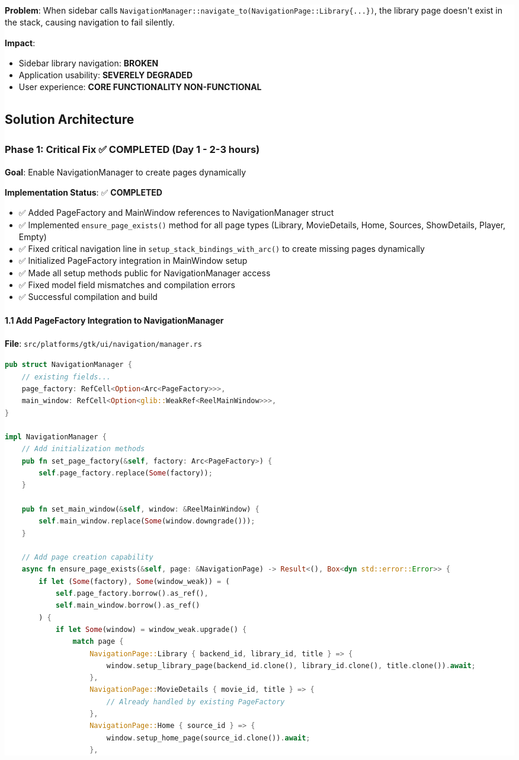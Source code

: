 **Problem**: When sidebar calls `NavigationManager::navigate_to(NavigationPage::Library{...})`, the library page doesn't exist in the stack, causing navigation to fail silently.

**Impact**: 
- Sidebar library navigation: **BROKEN**
- Application usability: **SEVERELY DEGRADED**
- User experience: **CORE FUNCTIONALITY NON-FUNCTIONAL**

## Solution Architecture

### Phase 1: Critical Fix ✅ **COMPLETED** (Day 1 - 2-3 hours)
**Goal**: Enable NavigationManager to create pages dynamically

**Implementation Status**: ✅ **COMPLETED**
- ✅ Added PageFactory and MainWindow references to NavigationManager struct
- ✅ Implemented `ensure_page_exists()` method for all page types (Library, MovieDetails, Home, Sources, ShowDetails, Player, Empty)
- ✅ Fixed critical navigation line in `setup_stack_bindings_with_arc()` to create missing pages dynamically
- ✅ Initialized PageFactory integration in MainWindow setup
- ✅ Made all setup methods public for NavigationManager access
- ✅ Fixed model field mismatches and compilation errors
- ✅ Successful compilation and build

#### 1.1 Add PageFactory Integration to NavigationManager

**File**: `src/platforms/gtk/ui/navigation/manager.rs`

```rust
pub struct NavigationManager {
    // existing fields...
    page_factory: RefCell<Option<Arc<PageFactory>>>,
    main_window: RefCell<Option<glib::WeakRef<ReelMainWindow>>>,
}

impl NavigationManager {
    // Add initialization methods
    pub fn set_page_factory(&self, factory: Arc<PageFactory>) {
        self.page_factory.replace(Some(factory));
    }
    
    pub fn set_main_window(&self, window: &ReelMainWindow) {
        self.main_window.replace(Some(window.downgrade()));
    }
    
    // Add page creation capability
    async fn ensure_page_exists(&self, page: &NavigationPage) -> Result<(), Box<dyn std::error::Error>> {
        if let (Some(factory), Some(window_weak)) = (
            self.page_factory.borrow().as_ref(),
            self.main_window.borrow().as_ref()
        ) {
            if let Some(window) = window_weak.upgrade() {
                match page {
                    NavigationPage::Library { backend_id, library_id, title } => {
                        window.setup_library_page(backend_id.clone(), library_id.clone(), title.clone()).await;
                    },
                    NavigationPage::MovieDetails { movie_id, title } => {
                        // Already handled by existing PageFactory
                    },
                    NavigationPage::Home { source_id } => {
                        window.setup_home_page(source_id.clone()).await;
                    },
```